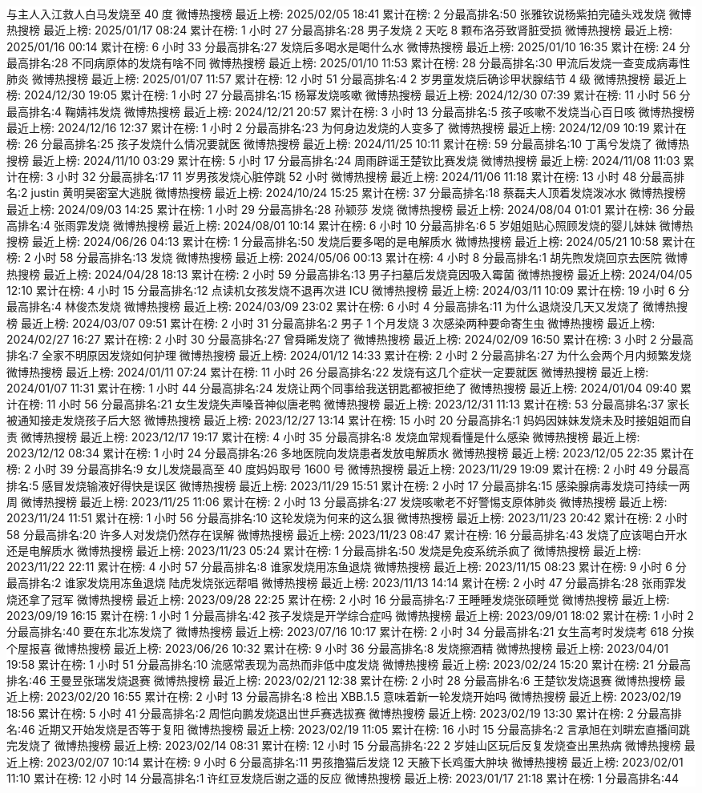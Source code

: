 与主人入江救人白马发烧至 40 度 微博热搜榜 最近上榜: 2025/02/05 18:41 累计在榜: 2 分最高排名:50 
张雅钦说杨紫拍完磕头戏发烧 微博热搜榜 最近上榜: 2025/01/17 08:24 累计在榜: 1 小时 27 分最高排名:28 
男子发烧 2 天吃 8 颗布洛芬致肾脏受损 微博热搜榜 最近上榜: 2025/01/16 00:14 累计在榜: 6 小时 33 分最高排名:27 
发烧后多喝水是喝什么水 微博热搜榜 最近上榜: 2025/01/10 16:35 累计在榜: 24 分最高排名:28 
不同病原体的发烧有啥不同 微博热搜榜 最近上榜: 2025/01/10 11:53 累计在榜: 28 分最高排名:30 
甲流后发烧一查变成病毒性肺炎 微博热搜榜 最近上榜: 2025/01/07 11:57 累计在榜: 12 小时 51 分最高排名:4 
2 岁男童发烧后确诊甲状腺结节 4 级 微博热搜榜 最近上榜: 2024/12/30 19:05 累计在榜: 1 小时 27 分最高排名:15 
杨幂发烧咳嗽 微博热搜榜 最近上榜: 2024/12/30 07:39 累计在榜: 11 小时 56 分最高排名:4 
鞠婧祎发烧 微博热搜榜 最近上榜: 2024/12/21 20:57 累计在榜: 3 小时 13 分最高排名:5 
孩子咳嗽不发烧当心百日咳 微博热搜榜 最近上榜: 2024/12/16 12:37 累计在榜: 1 小时 2 分最高排名:23 
为何身边发烧的人变多了 微博热搜榜 最近上榜: 2024/12/09 10:19 累计在榜: 26 分最高排名:25 
孩子发烧什么情况要就医 微博热搜榜 最近上榜: 2024/11/25 10:11 累计在榜: 59 分最高排名:10 
丁禹兮发烧了 微博热搜榜 最近上榜: 2024/11/10 03:29 累计在榜: 5 小时 17 分最高排名:24 
周雨辟谣王楚钦比赛发烧 微博热搜榜 最近上榜: 2024/11/08 11:03 累计在榜: 3 小时 32 分最高排名:17 
11 岁男孩发烧心脏停跳 52 小时 微博热搜榜 最近上榜: 2024/11/06 11:18 累计在榜: 13 小时 48 分最高排名:2 
justin 黄明昊密室大逃脱 微博热搜榜 最近上榜: 2024/10/24 15:25 累计在榜: 37 分最高排名:18 
蔡磊夫人顶着发烧泼冰水 微博热搜榜 最近上榜: 2024/09/03 14:25 累计在榜: 1 小时 29 分最高排名:28 
孙颖莎 发烧 微博热搜榜 最近上榜: 2024/08/04 01:01 累计在榜: 36 分最高排名:4 
张雨霏发烧 微博热搜榜 最近上榜: 2024/08/01 10:14 累计在榜: 6 小时 10 分最高排名:6 
5 岁姐姐贴心照顾发烧的婴儿妹妹 微博热搜榜 最近上榜: 2024/06/26 04:13 累计在榜: 1 分最高排名:50 
发烧后要多喝的是电解质水 微博热搜榜 最近上榜: 2024/05/21 10:58 累计在榜: 2 小时 58 分最高排名:13 
发烧 微博热搜榜 最近上榜: 2024/05/06 00:13 累计在榜: 4 小时 8 分最高排名:1 
胡先煦发烧回京去医院 微博热搜榜 最近上榜: 2024/04/28 18:13 累计在榜: 2 小时 59 分最高排名:13 
男子扫墓后发烧竟因吸入霉菌 微博热搜榜 最近上榜: 2024/04/05 12:10 累计在榜: 4 小时 15 分最高排名:12 
点读机女孩发烧不退再次进 ICU  微博热搜榜 最近上榜: 2024/03/11 10:09 累计在榜: 19 小时 6 分最高排名:4 
林俊杰发烧 微博热搜榜 最近上榜: 2024/03/09 23:02 累计在榜: 6 小时 4 分最高排名:11 
为什么退烧没几天又发烧了 微博热搜榜 最近上榜: 2024/03/07 09:51 累计在榜: 2 小时 31 分最高排名:2 
男子 1 个月发烧 3 次感染两种要命寄生虫 微博热搜榜 最近上榜: 2024/02/27 16:27 累计在榜: 2 小时 30 分最高排名:27 
曾舜晞发烧了 微博热搜榜 最近上榜: 2024/02/09 16:50 累计在榜: 3 小时 2 分最高排名:7 
全家不明原因发烧如何护理 微博热搜榜 最近上榜: 2024/01/12 14:33 累计在榜: 2 小时 2 分最高排名:27 
为什么会两个月内频繁发烧 微博热搜榜 最近上榜: 2024/01/11 07:24 累计在榜: 11 小时 26 分最高排名:22 
发烧有这几个症状一定要就医 微博热搜榜 最近上榜: 2024/01/07 11:31 累计在榜: 1 小时 44 分最高排名:24 
发烧让两个同事给我送钥匙都被拒绝了 微博热搜榜 最近上榜: 2024/01/04 09:40 累计在榜: 11 小时 56 分最高排名:21 
女生发烧失声嗓音神似唐老鸭 微博热搜榜 最近上榜: 2023/12/31 11:13 累计在榜: 53 分最高排名:37 
家长被通知接走发烧孩子后大怒 微博热搜榜 最近上榜: 2023/12/27 13:14 累计在榜: 15 小时 20 分最高排名:1 
妈妈因妹妹发烧未及时接姐姐而自责 微博热搜榜 最近上榜: 2023/12/17 19:17 累计在榜: 4 小时 35 分最高排名:8 
发烧血常规看懂是什么感染 微博热搜榜 最近上榜: 2023/12/12 08:34 累计在榜: 1 小时 24 分最高排名:26 
多地医院向发烧患者发放电解质水 微博热搜榜 最近上榜: 2023/12/05 22:35 累计在榜: 2 小时 39 分最高排名:9 
女儿发烧最高至 40 度妈妈取号 1600 号 微博热搜榜 最近上榜: 2023/11/29 19:09 累计在榜: 2 小时 49 分最高排名:5 
感冒发烧输液好得快是误区 微博热搜榜 最近上榜: 2023/11/29 15:51 累计在榜: 2 小时 17 分最高排名:15 
感染腺病毒发烧可持续一两周 微博热搜榜 最近上榜: 2023/11/25 11:06 累计在榜: 2 小时 13 分最高排名:27 
发烧咳嗽老不好警惕支原体肺炎 微博热搜榜 最近上榜: 2023/11/24 11:51 累计在榜: 1 小时 56 分最高排名:10 
这轮发烧为何来的这么狠 微博热搜榜 最近上榜: 2023/11/23 20:42 累计在榜: 2 小时 58 分最高排名:20 
许多人对发烧仍然存在误解 微博热搜榜 最近上榜: 2023/11/23 08:47 累计在榜: 16 分最高排名:43 
发烧了应该喝白开水还是电解质水 微博热搜榜 最近上榜: 2023/11/23 05:24 累计在榜: 1 分最高排名:50 
发烧是免疫系统杀疯了 微博热搜榜 最近上榜: 2023/11/22 22:11 累计在榜: 4 小时 57 分最高排名:8 
谁家发烧用冻鱼退烧 微博热搜榜 最近上榜: 2023/11/15 08:23 累计在榜: 9 小时 6 分最高排名:2 
谁家发烧用冻鱼退烧 陆虎发烧张远帮唱 微博热搜榜 最近上榜: 2023/11/13 14:14 累计在榜: 2 小时 47 分最高排名:28 
张雨霏发烧还拿了冠军 微博热搜榜 最近上榜: 2023/09/28 22:25 累计在榜: 2 小时 16 分最高排名:7 
王睡睡发烧张硕睡觉 微博热搜榜 最近上榜: 2023/09/19 16:15 累计在榜: 1 小时 1 分最高排名:42 
孩子发烧是开学综合症吗 微博热搜榜 最近上榜: 2023/09/01 18:02 累计在榜: 1 小时 2 分最高排名:40 
要在东北冻发烧了 微博热搜榜 最近上榜: 2023/07/16 10:17 累计在榜: 2 小时 34 分最高排名:21 
女生高考时发烧考 618 分挨个屋报喜 微博热搜榜 最近上榜: 2023/06/26 10:32 累计在榜: 9 小时 36 分最高排名:8 
发烧擦酒精 微博热搜榜 最近上榜: 2023/04/01 19:58 累计在榜: 1 小时 51 分最高排名:10 
流感常表现为高热而非低中度发烧 微博热搜榜 最近上榜: 2023/02/24 15:20 累计在榜: 21 分最高排名:46 
王曼昱张瑞发烧退赛 微博热搜榜 最近上榜: 2023/02/21 12:38 累计在榜: 2 小时 28 分最高排名:6 
王楚钦发烧退赛 微博热搜榜 最近上榜: 2023/02/20 16:55 累计在榜: 2 小时 13 分最高排名:8 
检出 XBB.1.5 意味着新一轮发烧开始吗 微博热搜榜 最近上榜: 2023/02/19 18:56 累计在榜: 5 小时 41 分最高排名:2 
周恺向鹏发烧退出世乒赛选拔赛 微博热搜榜 最近上榜: 2023/02/19 13:30 累计在榜: 2 分最高排名:46 
近期又开始发烧是否等于复阳 微博热搜榜 最近上榜: 2023/02/19 11:05 累计在榜: 16 小时 15 分最高排名:2 
言承旭在刘畊宏直播间跳完发烧了 微博热搜榜 最近上榜: 2023/02/14 08:31 累计在榜: 12 小时 15 分最高排名:22 
2 岁娃山区玩后反复发烧查出黑热病 微博热搜榜 最近上榜: 2023/02/07 10:14 累计在榜: 9 小时 6 分最高排名:11 
男孩撸猫后发烧 12 天腋下长鸡蛋大肿块 微博热搜榜 最近上榜: 2023/02/01 11:10 累计在榜: 12 小时 14 分最高排名:1 
许红豆发烧后谢之遥的反应 微博热搜榜 最近上榜: 2023/01/17 21:18 累计在榜: 1 分最高排名:44 